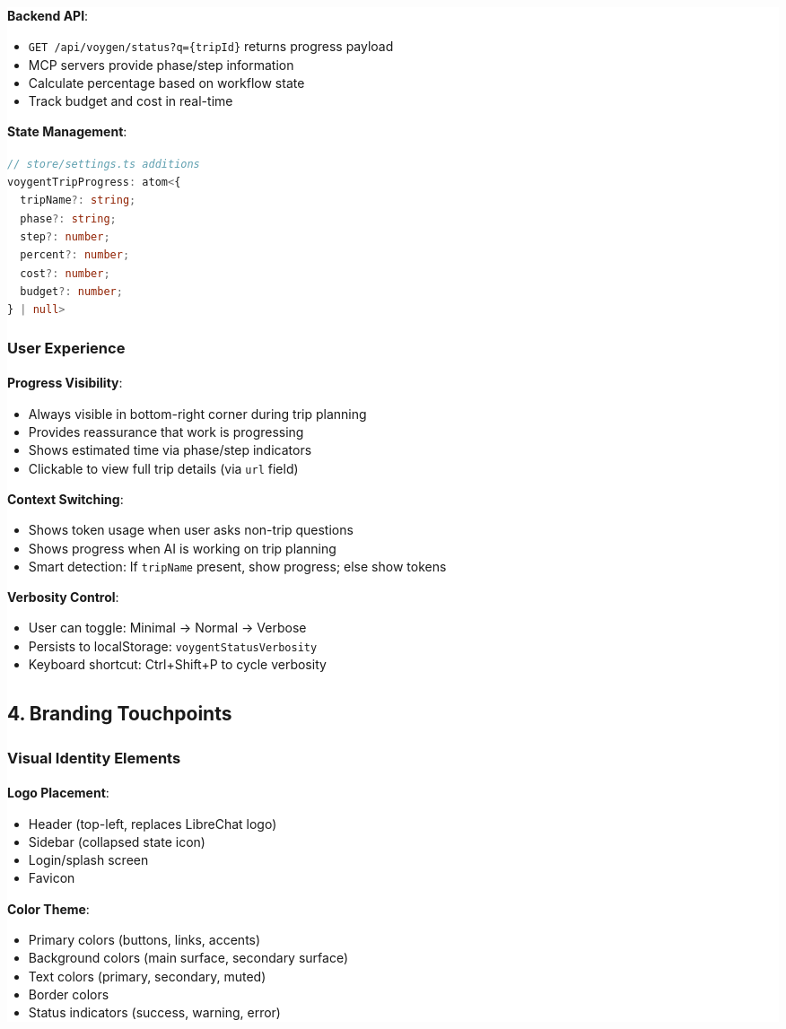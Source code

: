 **Backend API**:
- `GET /api/voygen/status?q={tripId}` returns progress payload
- MCP servers provide phase/step information
- Calculate percentage based on workflow state
- Track budget and cost in real-time

**State Management**:
```typescript
// store/settings.ts additions
voygentTripProgress: atom<{
  tripName?: string;
  phase?: string;
  step?: number;
  percent?: number;
  cost?: number;
  budget?: number;
} | null>
```

### User Experience

**Progress Visibility**:
- Always visible in bottom-right corner during trip planning
- Provides reassurance that work is progressing
- Shows estimated time via phase/step indicators
- Clickable to view full trip details (via `url` field)

**Context Switching**:
- Shows token usage when user asks non-trip questions
- Shows progress when AI is working on trip planning
- Smart detection: If `tripName` present, show progress; else show tokens

**Verbosity Control**:
- User can toggle: Minimal → Normal → Verbose
- Persists to localStorage: `voygentStatusVerbosity`
- Keyboard shortcut: Ctrl+Shift+P to cycle verbosity

## 4. Branding Touchpoints

### Visual Identity Elements

**Logo Placement**:
- Header (top-left, replaces LibreChat logo)
- Sidebar (collapsed state icon)
- Login/splash screen
- Favicon

**Color Theme**:
- Primary colors (buttons, links, accents)
- Background colors (main surface, secondary surface)
- Text colors (primary, secondary, muted)
- Border colors
- Status indicators (success, warning, error)
